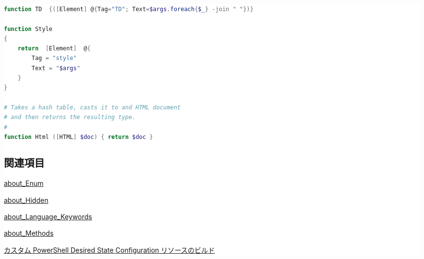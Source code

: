```powershell
function TD  {([Element] @{Tag="TD"; Text=$args.foreach{$_} -join " "})}

function Style
{
    return  [Element]  @{
        Tag = "style"
        Text = "$args"
    }
}

# Takes a hash table, casts it to and HTML document
# and then returns the resulting type.
#
function Html ([HTML] $doc) { return $doc }
```

## <a name="see-also"></a>関連項目

[about_Enum](../../Microsoft.PowerShell.Core/About/about_Enum.md)

[about_Hidden](../../Microsoft.PowerShell.Core/About/about_hidden.md)

[about_Language_Keywords](../../Microsoft.PowerShell.Core/About/about_Language_Keywords.md)

[about_Methods](../../Microsoft.PowerShell.Core/About/about_Methods.md)

[カスタム PowerShell Desired State Configuration リソースのビルド](/powershell/scripting/dsc/resources/authoringResource)
